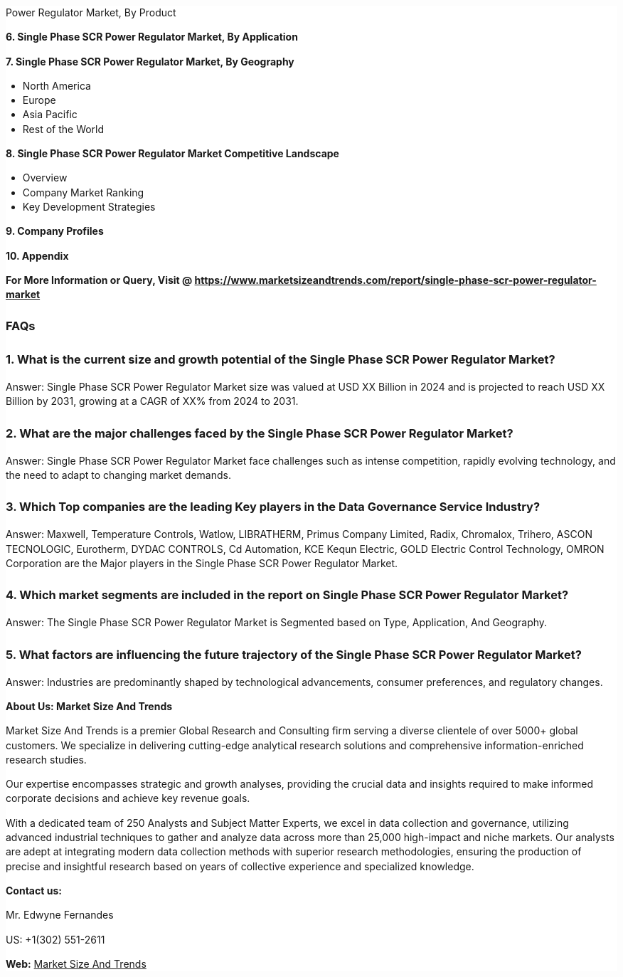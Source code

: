 Power Regulator Market, By Product</span></strong></p></div><div class="" data-test-id=""><p><strong><span class="">6. Single Phase SCR Power Regulator Market, By Application</span></strong></p></div><div class="" data-test-id=""><p><strong><span class="">7. Single Phase SCR Power Regulator Market, By Geography</span></strong></p></div><div class="" data-test-id=""><ul><li><span class="">North America</span></li><li><span class="">Europe</span></li><li><span class="">Asia Pacific</span></li><li><span class="">Rest of the World</span></li></ul></div><div class="" data-test-id=""><p><strong><span class="">8. Single Phase SCR Power Regulator Market Competitive Landscape</span></strong></p></div><div class="" data-test-id=""><ul><li><span class="">Overview</span></li><li><span class="">Company Market Ranking</span></li><li><span class="">Key Development Strategies</span></li></ul></div><div class="" data-test-id=""><p><strong><span class="">9. Company Profiles</span></strong></p></div><div class="" data-test-id=""><p><strong><span class="">10. Appendix</span></strong></p></div><div class="" data-test-id=""><p><strong><span class="">For More Information or Query, Visit @ <a href="https://www.marketsizeandtrends.com/report/single-phase-scr-power-regulator-market" target="_blank">https://www.marketsizeandtrends.com/report/single-phase-scr-power-regulator-market</a></span></strong></p></div><div class="" data-test-id=""><div class="article-main__content" data-test-id="publishing-text-block"><h3><strong><span class="">FAQs</span></strong></h3></div><div class="article-main__content" data-test-id="publishing-text-block"><h3><span class="">1. What is the current size and growth potential of the Single Phase SCR Power Regulator Market?</span></h3></div><div class="article-main__content" data-test-id="publishing-text-block"><p><span class="font-[700]">Answer</span><span class="">: Single Phase SCR Power Regulator Market size was valued at USD XX Billion in 2024 and is projected to reach USD XX Billion by 2031, growing at a CAGR of XX% from 2024 to 2031.</span></p></div><div class="article-main__content" data-test-id="publishing-text-block"><h3><span class="">2. What are the major challenges faced by the Single Phase SCR Power Regulator Market?</span></h3></div><div class="article-main__content" data-test-id="publishing-text-block"><p><span class="font-[700]">Answer</span><span class="">: Single Phase SCR Power Regulator Market face challenges such as intense competition, rapidly evolving technology, and the need to adapt to changing market demands.</span></p></div><div class="article-main__content" data-test-id="publishing-text-block"><h3><span class="">3. Which Top companies are the leading Key players in the Data Governance Service Industry?</span></h3></div><div class="article-main__content" data-test-id="publishing-text-block"><p><span class="font-[700]">Answer</span><span class="">: Maxwell, Temperature Controls, Watlow, LIBRATHERM, Primus Company Limited, Radix, Chromalox, Trihero, ASCON TECNOLOGIC, Eurotherm, DYDAC CONTROLS, Cd Automation, KCE Kequn Electric, GOLD Electric Control Technology, OMRON Corporation are the Major players in the Single Phase SCR Power Regulator Market.</span></p></div><div class="article-main__content" data-test-id="publishing-text-block"><h3><span class="">4. Which market segments are included in the report on Single Phase SCR Power Regulator Market?</span></h3></div><div class="article-main__content" data-test-id="publishing-text-block"><p><span class="font-[700]">Answer</span><span class="">: The Single Phase SCR Power Regulator Market is Segmented based on Type, Application, And Geography.</span></p></div><div class="article-main__content" data-test-id="publishing-text-block"><h3><span class="">5. What factors are influencing the future trajectory of the Single Phase SCR Power Regulator Market?</span></h3></div><div class="article-main__content" data-test-id="publishing-text-block"><p><span class="font-[700]">Answer:</span><span class="">&nbsp;Industries are predominantly shaped by technological advancements, consumer preferences, and regulatory changes.</span></p></div><p><strong><span class="">About Us: Market Size And Trends</span></strong></p></div><div class="" data-test-id=""><p><span class="">Market Size And Trends is a premier Global Research and Consulting firm serving a diverse clientele of over 5000+ global customers. We specialize in delivering cutting-edge analytical research solutions and comprehensive information-enriched research studies.</span></p></div><div class="" data-test-id=""><p><span class="">Our expertise encompasses strategic and growth analyses, providing the crucial data and insights required to make informed corporate decisions and achieve key revenue goals.</span></p></div><div class="" data-test-id=""><p><span class="">With a dedicated team of 250 Analysts and Subject Matter Experts, we excel in data collection and governance, utilizing advanced industrial techniques to gather and analyze data across more than 25,000 high-impact and niche markets. Our analysts are adept at integrating modern data collection methods with superior research methodologies, ensuring the production of precise and insightful research based on years of collective experience and specialized knowledge.</span></p></div><div class="" data-test-id=""><p><strong><span class="">Contact us:</span></strong></p></div><div class="" data-test-id=""><p><span class="">Mr. Edwyne Fernandes</span></p></div><div class="" data-test-id=""><p><span class="">US: +1(302) 551-2611<br /></span></p><p><span class=""><strong>Web:</strong> <a href="https://www.marketsizeandtrends.com/" target="_blank">Market Size And Trends</a></span></p></div>
